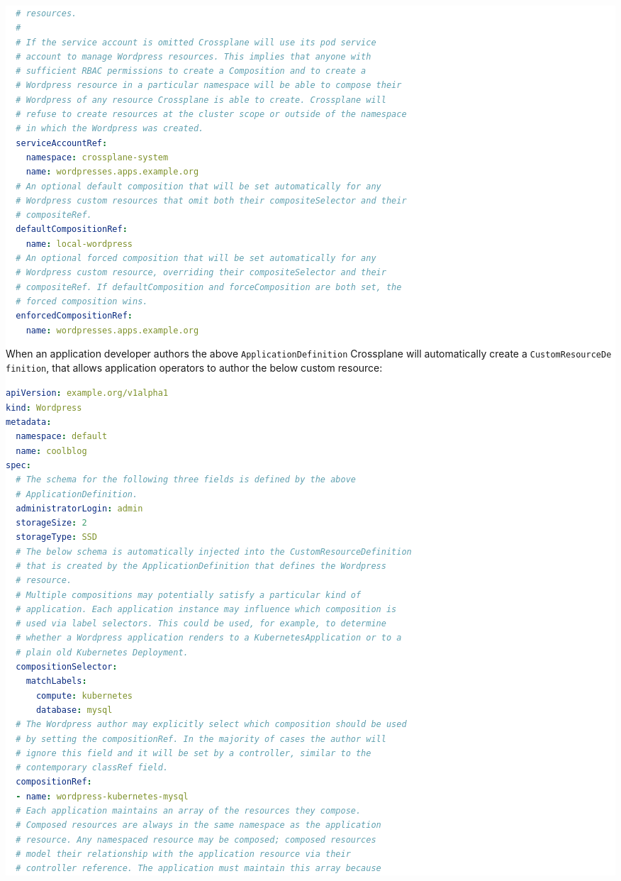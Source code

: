```yaml
  # resources.
  #
  # If the service account is omitted Crossplane will use its pod service
  # account to manage Wordpress resources. This implies that anyone with
  # sufficient RBAC permissions to create a Composition and to create a
  # Wordpress resource in a particular namespace will be able to compose their
  # Wordpress of any resource Crossplane is able to create. Crossplane will
  # refuse to create resources at the cluster scope or outside of the namespace
  # in which the Wordpress was created.
  serviceAccountRef:
    namespace: crossplane-system
    name: wordpresses.apps.example.org
  # An optional default composition that will be set automatically for any
  # Wordpress custom resources that omit both their compositeSelector and their
  # compositeRef.
  defaultCompositionRef:
    name: local-wordpress
  # An optional forced composition that will be set automatically for any
  # Wordpress custom resource, overriding their compositeSelector and their
  # compositeRef. If defaultComposition and forceComposition are both set, the
  # forced composition wins.
  enforcedCompositionRef:
    name: wordpresses.apps.example.org
```

When an application developer authors the above `ApplicationDefinition`
Crossplane will automatically create a `CustomResourceDefinition`, that
allows application operators to author the below custom resource:

```yaml
apiVersion: example.org/v1alpha1
kind: Wordpress
metadata:
  namespace: default
  name: coolblog
spec:
  # The schema for the following three fields is defined by the above
  # ApplicationDefinition.
  administratorLogin: admin
  storageSize: 2
  storageType: SSD
  # The below schema is automatically injected into the CustomResourceDefinition
  # that is created by the ApplicationDefinition that defines the Wordpress
  # resource.
  # Multiple compositions may potentially satisfy a particular kind of
  # application. Each application instance may influence which composition is
  # used via label selectors. This could be used, for example, to determine
  # whether a Wordpress application renders to a KubernetesApplication or to a
  # plain old Kubernetes Deployment.
  compositionSelector:
    matchLabels:
      compute: kubernetes
      database: mysql
  # The Wordpress author may explicitly select which composition should be used
  # by setting the compositionRef. In the majority of cases the author will
  # ignore this field and it will be set by a controller, similar to the
  # contemporary classRef field.
  compositionRef:
  - name: wordpress-kubernetes-mysql
  # Each application maintains an array of the resources they compose.
  # Composed resources are always in the same namespace as the application
  # resource. Any namespaced resource may be composed; composed resources
  # model their relationship with the application resource via their
  # controller reference. The application must maintain this array because
```